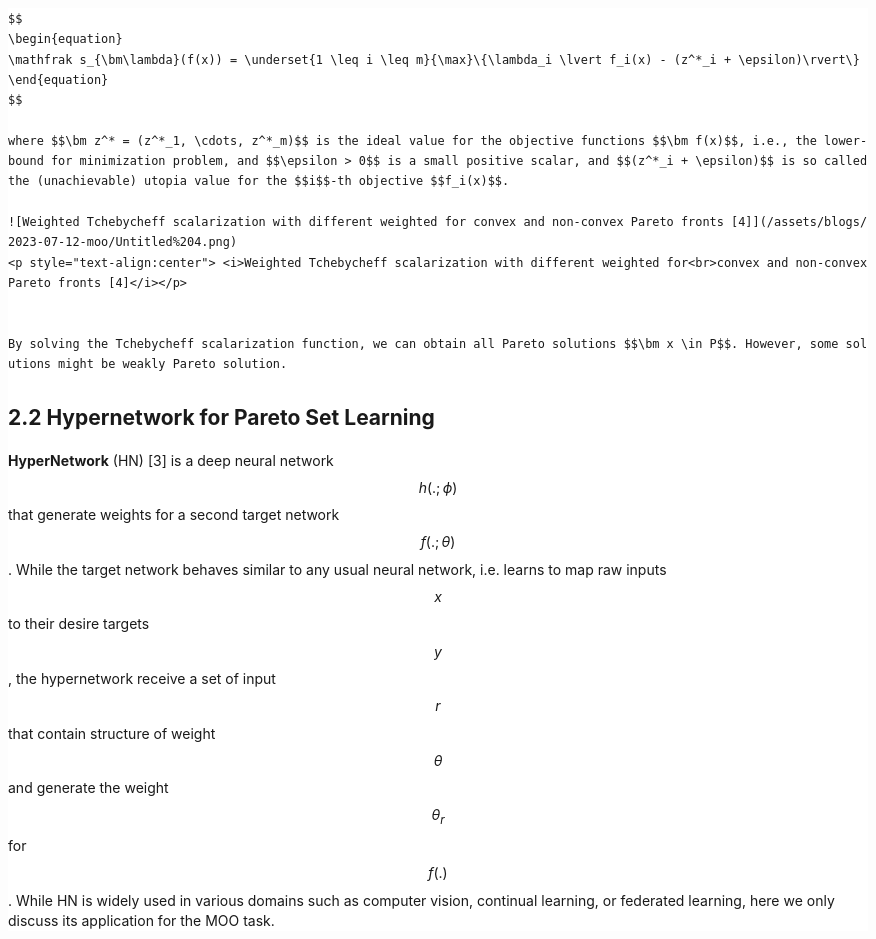     $$
    \begin{equation}
    \mathfrak s_{\bm\lambda}(f(x)) = \underset{1 \leq i \leq m}{\max}\{\lambda_i \lvert f_i(x) - (z^*_i + \epsilon)\rvert\}
    \end{equation}
    $$
    
    where $$\bm z^* = (z^*_1, \cdots, z^*_m)$$ is the ideal value for the objective functions $$\bm f(x)$$, i.e., the lower-bound for minimization problem, and $$\epsilon > 0$$ is a small positive scalar, and $$(z^*_i + \epsilon)$$ is so called the (unachievable) utopia value for the $$i$$-th objective $$f_i(x)$$.
    
    ![Weighted Tchebycheff scalarization with different weighted for convex and non-convex Pareto fronts [4]](/assets/blogs/2023-07-12-moo/Untitled%204.png)
    <p style="text-align:center"> <i>Weighted Tchebycheff scalarization with different weighted for<br>convex and non-convex Pareto fronts [4]</i></p>
    
    
    By solving the Tchebycheff scalarization function, we can obtain all Pareto solutions $$\bm x \in P$$. However, some solutions might be weakly Pareto solution.
    

## 2.2 Hypernetwork for Pareto Set Learning

**HyperNetwork** (HN) [3] is a deep neural network $$h(.; \phi)$$ that generate weights for a second target network $$f(.; \theta)$$. While the target network behaves similar to any usual neural network, i.e. learns to map raw inputs $$x$$ to their desire targets $$y$$, the hypernetwork receive a set of input $$r$$ that contain structure of weight $$\theta$$ and generate the weight $$\theta_r$$ for $$f(.)$$ . While HN is widely used in various domains such as computer vision, continual learning, or federated learning, here we only discuss its application for the MOO task.
